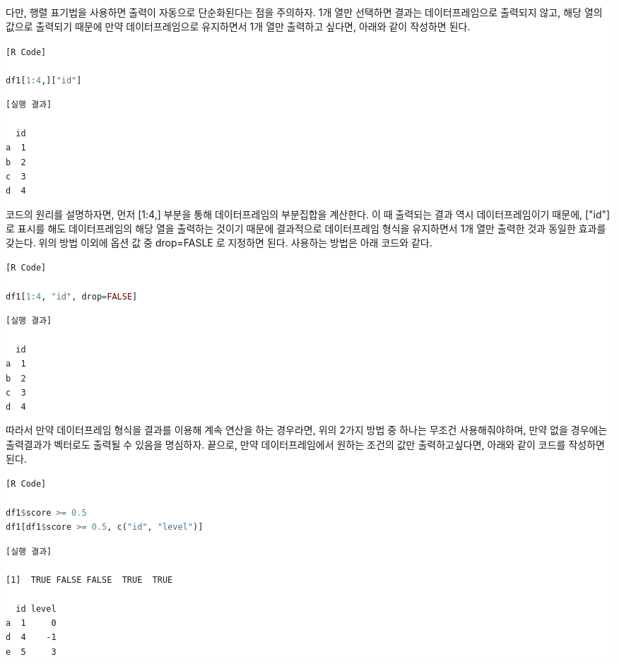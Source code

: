다만, 행렬 표기법을 사용하면 출력이 자동으로 단순화된다는 점을 주의하자. 1개 열만 선택하면 결과는 데이터프레임으로 출력되지 않고, 해당 열의 값으로 출력되기 때문에 만약 데이터프레임으로 유지하면서 1개 열만 출력하고 싶다면, 아래와 같이 작성하면 된다.

```R
[R Code]

df1[1:4,]["id"]
```

```text
[실행 결과]

  id
a  1
b  2
c  3
d  4
```

코드의 원리를 설명하자면, 먼저 [1:4,] 부분을 통해 데이터프레임의 부분집합을 계산한다. 이 때 출력되는 결과 역시 데이터프레임이기 때문에, ["id"] 로 표시를 해도 데이터프레임의 해당 열을 출력하는 것이기 때문에 결과적으로 데이터프레임 형식을 유지하면서 1개 열만 출력한 것과 동일한 효과를 갖는다.
위의 방법 이외에 옵션 값 중 drop=FASLE 로 지정하면 된다. 사용하는 방법은 아래 코드와 같다.

```R
[R Code]

df1[1:4, "id", drop=FALSE]
```

```text
[실행 결과]

  id
a  1
b  2
c  3
d  4
```

따라서 만약 데이터프레임 형식을 결과를 이용해 계속 연산을 하는 경우라면, 위의 2가지 방법 중 하나는 무조건 사용해줘야하며, 만약 없을 경우에는 출력결과가 벡터로도 출력될 수 있음을 명심하자.
끝으로, 만약 데이터프레임에서 원하는 조건의 값만 출력하고싶다면, 아래와 같이 코드를 작성하면 된다.

```R
[R Code]

df1$score >= 0.5
df1[df1$score >= 0.5, c("id", "level")]
```

```text
[실행 결과]

[1]  TRUE FALSE FALSE  TRUE  TRUE

  id level
a  1     0
d  4    -1
e  5     3
```
